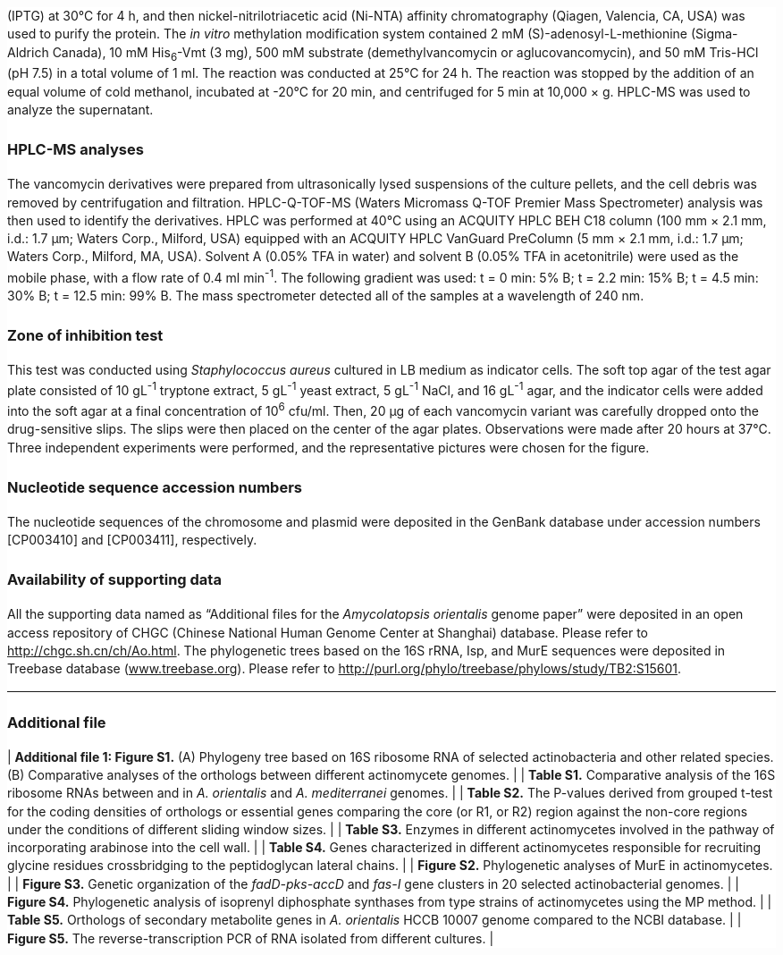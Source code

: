 (IPTG) at 30°C for 4 h, and then nickel-nitrilotriacetic acid (Ni-NTA) affinity chromatography (Qiagen, Valencia, CA, USA) was used to purify the protein. The *in vitro* methylation modification system contained 2 mM (S)-adenosyl-L-methionine (Sigma-Aldrich Canada), 10 mM His<sub>6</sub>-Vmt (3 mg), 500 mM substrate (demethylvancomycin or aglucovancomycin), and 50 mM Tris-HCl (pH 7.5) in a total volume of 1 ml. The reaction was conducted at 25°C for 24 h. The reaction was stopped by the addition of an equal volume of cold methanol, incubated at -20°C for 20 min, and centrifuged for 5 min at 10,000 × g. HPLC-MS was used to analyze the supernatant.

### HPLC-MS analyses

The vancomycin derivatives were prepared from ultrasonically lysed suspensions of the culture pellets, and the cell debris was removed by centrifugation and filtration. HPLC-Q-TOF-MS (Waters Micromass Q-TOF Premier Mass Spectrometer) analysis was then used to identify the derivatives. HPLC was performed at 40°C using an ACQUITY HPLC BEH C18 column (100 mm × 2.1 mm, i.d.: 1.7 μm; Waters Corp., Milford, USA) equipped with an ACQUITY HPLC VanGuard PreColumn (5 mm × 2.1 mm, i.d.: 1.7 μm; Waters Corp., Milford, MA, USA). Solvent A (0.05% TFA in water) and solvent B (0.05% TFA in acetonitrile) were used as the mobile phase, with a flow rate of 0.4 ml min<sup>-1</sup>. The following gradient was used: t = 0 min: 5% B; t = 2.2 min: 15% B; t = 4.5 min: 30% B; t = 12.5 min: 99% B. The mass spectrometer detected all of the samples at a wavelength of 240 nm.

### Zone of inhibition test

This test was conducted using *Staphylococcus aureus* cultured in LB medium as indicator cells. The soft top agar of the test agar plate consisted of 10 gL<sup>-1</sup> tryptone extract, 5 gL<sup>-1</sup> yeast extract, 5 gL<sup>-1</sup> NaCl, and 16 gL<sup>-1</sup> agar, and the indicator cells were added into the soft agar at a final concentration of 10<sup>6</sup> cfu/ml. Then, 20 μg of each vancomycin variant was carefully dropped onto the drug-sensitive slips. The slips were then placed on the center of the agar plates. Observations were made after 20 hours at 37°C. Three independent experiments were performed, and the representative pictures were chosen for the figure.

### Nucleotide sequence accession numbers

The nucleotide sequences of the chromosome and plasmid were deposited in the GenBank database under accession numbers [CP003410] and [CP003411], respectively.

### Availability of supporting data

All the supporting data named as “Additional files for the *Amycolatopsis orientalis* genome paper” were deposited in an open access repository of CHGC (Chinese National Human Genome Center at Shanghai) database. Please refer to http://chgc.sh.cn/ch/Ao.html. The phylogenetic trees based on the 16S rRNA, Isp, and MurE sequences were deposited in Treebase database (www.treebase.org). Please refer to http://purl.org/phylo/treebase/phylows/study/TB2:S15601.

---

### Additional file

| **Additional file 1: Figure S1.** (A) Phylogeny tree based on 16S ribosome RNA of selected actinobacteria and other related species. (B) Comparative analyses of the orthologs between different actinomycete genomes. |
| **Table S1.** Comparative analysis of the 16S ribosome RNAs between and in *A. orientalis* and *A. mediterranei* genomes. |
| **Table S2.** The P-values derived from grouped t-test for the coding densities of orthologs or essential genes comparing the core (or R1, or R2) region against the non-core regions under the conditions of different sliding window sizes. |
| **Table S3.** Enzymes in different actinomycetes involved in the pathway of incorporating arabinose into the cell wall. |
| **Table S4.** Genes characterized in different actinomycetes responsible for recruiting glycine residues crossbridging to the peptidoglycan lateral chains. |
| **Figure S2.** Phylogenetic analyses of MurE in actinomycetes. |
| **Figure S3.** Genetic organization of the *fadD-pks-accD* and *fas-I* gene clusters in 20 selected actinobacterial genomes. |
| **Figure S4.** Phylogenetic analysis of isoprenyl diphosphate synthases from type strains of actinomycetes using the MP method. |
| **Table S5.** Orthologs of secondary metabolite genes in *A. orientalis* HCCB 10007 genome compared to the NCBI database. |
| **Figure S5.** The reverse-transcription PCR of RNA isolated from different cultures. |